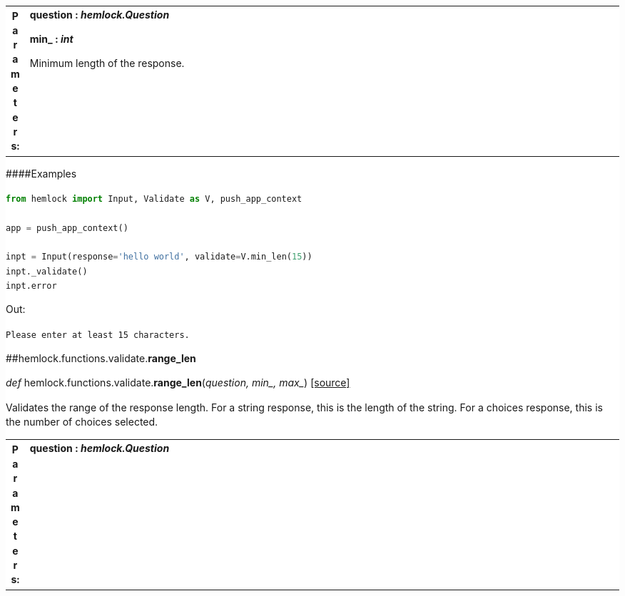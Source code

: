 <table class="docutils field-list field-table" frame="void" rules="none">
    <col class="field-name" />
    <col class="field-body" />
    <tbody valign="top">
        <tr class="field">
    <th class="field-name"><b>Parameters:</b></td>
    <td class="field-body" width="100%"><b>question : <i>hemlock.Question</i></b>
<p class="attr">
    
</p>
<b>min_ : <i>int</i></b>
<p class="attr">
    Minimum length of the response.
</p></td>
</tr>
    </tbody>
</table>

####Examples

```python
from hemlock import Input, Validate as V, push_app_context

app = push_app_context()

inpt = Input(response='hello world', validate=V.min_len(15))
inpt._validate()
inpt.error
```

Out:

```
Please enter at least 15 characters.
```

##hemlock.functions.validate.**range_len**

<p class="func-header">
    <i>def</i> hemlock.functions.validate.<b>range_len</b>(<i>question, min_, max_</i>) <a class="src-href" target="_blank" href="https://github.com/dsbowen/hemlock/blob/master/hemlock/functions/validate.py#L538">[source]</a>
</p>

Validates the range of the response length. For a string response, this is
the length of the string. For a choices response, this is the number of
choices selected.

<table class="docutils field-list field-table" frame="void" rules="none">
    <col class="field-name" />
    <col class="field-body" />
    <tbody valign="top">
        <tr class="field">
    <th class="field-name"><b>Parameters:</b></td>
    <td class="field-body" width="100%"><b>question : <i>hemlock.Question</i></b>
<p class="attr">
    
